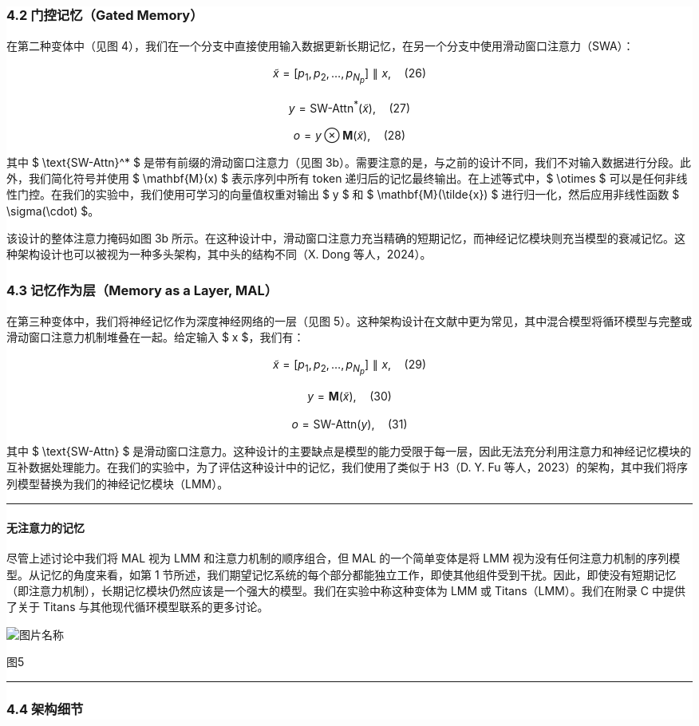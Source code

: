 
### 4.2 门控记忆（Gated Memory）

在第二种变体中（见图 4），我们在一个分支中直接使用输入数据更新长期记忆，在另一个分支中使用滑动窗口注意力（SWA）：

$$
\tilde{x} = [p_1, p_2, \ldots, p_{N_p}] \parallel x, \quad (26)
$$

$$
y = \text{SW-Attn}^*(\tilde{x}), \quad (27)
$$

$$
o = y \otimes \mathbf{M}(\tilde{x}), \quad (28)
$$

其中 $ \text{SW-Attn}^* $ 是带有前缀的滑动窗口注意力（见图 3b）。需要注意的是，与之前的设计不同，我们不对输入数据进行分段。此外，我们简化符号并使用 $ \mathbf{M}(x) $ 表示序列中所有 token 递归后的记忆最终输出。在上述等式中，$ \otimes $ 可以是任何非线性门控。在我们的实验中，我们使用可学习的向量值权重对输出 $ y $ 和 $ \mathbf{M}(\tilde{x}) $ 进行归一化，然后应用非线性函数 $ \sigma(\cdot) $。

该设计的整体注意力掩码如图 3b 所示。在这种设计中，滑动窗口注意力充当精确的短期记忆，而神经记忆模块则充当模型的衰减记忆。这种架构设计也可以被视为一种多头架构，其中头的结构不同（X. Dong 等人，2024）。

### 4.3 记忆作为层（Memory as a Layer, MAL）

在第三种变体中，我们将神经记忆作为深度神经网络的一层（见图 5）。这种架构设计在文献中更为常见，其中混合模型将循环模型与完整或滑动窗口注意力机制堆叠在一起。给定输入 $ x $，我们有：

$$
\tilde{x} = [p_1, p_2, \ldots, p_{N_p}] \parallel x, \quad (29)
$$

$$
y = \mathbf{M}(\tilde{x}), \quad (30)
$$

$$
o = \text{SW-Attn}(y), \quad (31)
$$

其中 $ \text{SW-Attn} $ 是滑动窗口注意力。这种设计的主要缺点是模型的能力受限于每一层，因此无法充分利用注意力和神经记忆模块的互补数据处理能力。在我们的实验中，为了评估这种设计中的记忆，我们使用了类似于 H3（D. Y. Fu 等人，2023）的架构，其中我们将序列模型替换为我们的神经记忆模块（LMM）。

---

#### 无注意力的记忆
尽管上述讨论中我们将 MAL 视为 LMM 和注意力机制的顺序组合，但 MAL 的一个简单变体是将 LMM 视为没有任何注意力机制的序列模型。从记忆的角度来看，如第 1 节所述，我们期望记忆系统的每个部分都能独立工作，即使其他组件受到干扰。因此，即使没有短期记忆（即注意力机制），长期记忆模块仍然应该是一个强大的模型。我们在实验中称这种变体为 LMM 或 Titans（LMM）。我们在附录 C 中提供了关于 Titans 与其他现代循环模型联系的更多讨论。

<img alt="图片名称" src="https://picabstract-preview-ftn.weiyun.com/ftn_pic_abs_v3/c770139a7caba343aa9698629816c844dc5899746a3052e22f2b6c2070356bd09cdc3465ee070af2675416850f71a2e8?pictype=scale&amp;from=30113&amp;version=3.3.3.3&amp;fname=5.jpg&amp;size=750">

图5

---

### 4.4 架构细节
